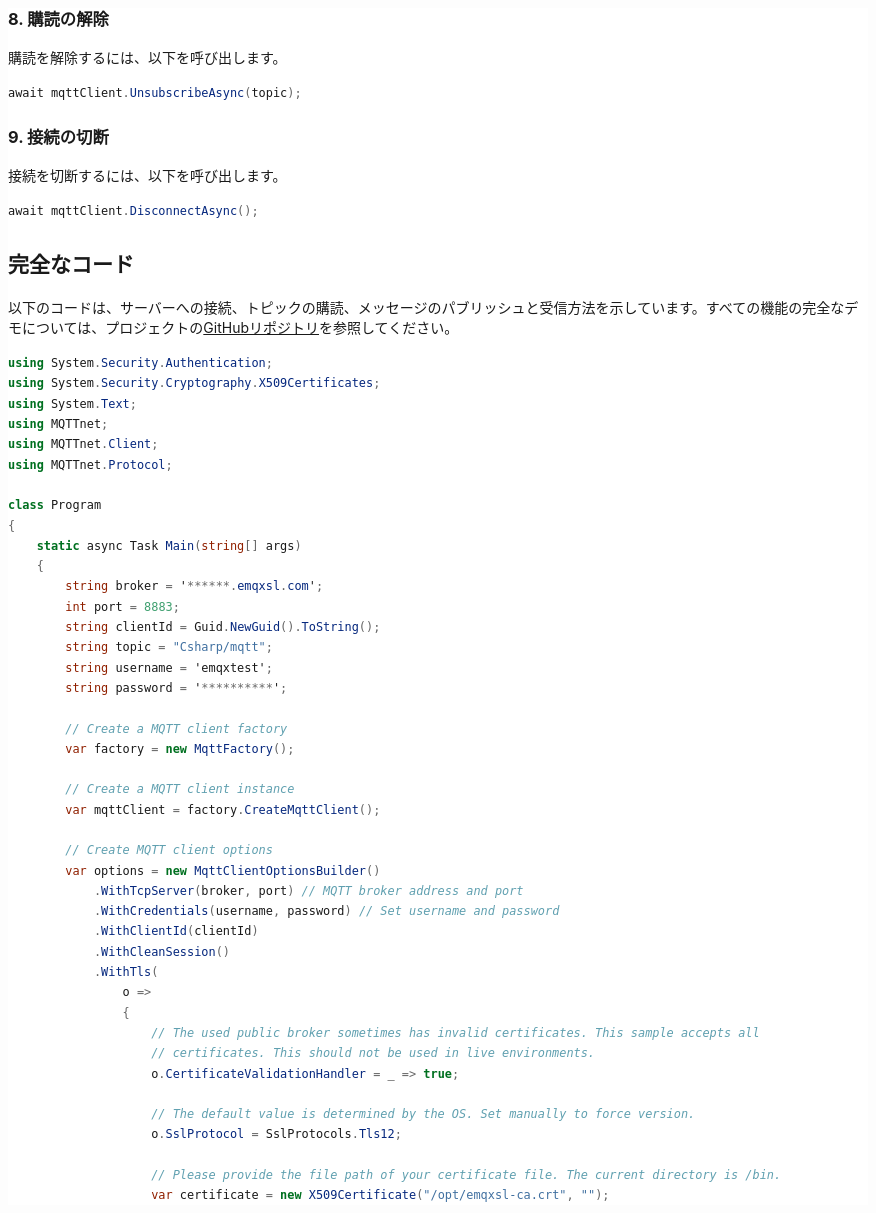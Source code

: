 ### 8. 購読の解除

購読を解除するには、以下を呼び出します。

```c#
await mqttClient.UnsubscribeAsync(topic);
```

### 9. 接続の切断

接続を切断するには、以下を呼び出します。

```c#
await mqttClient.DisconnectAsync();
```

## 完全なコード

以下のコードは、サーバーへの接続、トピックの購読、メッセージのパブリッシュと受信方法を示しています。すべての機能の完全なデモについては、プロジェクトの[GitHubリポジトリ](https://github.com/emqx/MQTT-Client-Examples/tree/master/mqtt-client-Csharp-MqttNet)を参照してください。

```c#
using System.Security.Authentication;
using System.Security.Cryptography.X509Certificates;
using System.Text;
using MQTTnet;
using MQTTnet.Client;
using MQTTnet.Protocol;

class Program
{
    static async Task Main(string[] args)
    {
        string broker = '******.emqxsl.com';
        int port = 8883;
        string clientId = Guid.NewGuid().ToString();
        string topic = "Csharp/mqtt";
        string username = 'emqxtest';
        string password = '**********';

        // Create a MQTT client factory
        var factory = new MqttFactory();

        // Create a MQTT client instance
        var mqttClient = factory.CreateMqttClient();

        // Create MQTT client options
        var options = new MqttClientOptionsBuilder()
            .WithTcpServer(broker, port) // MQTT broker address and port
            .WithCredentials(username, password) // Set username and password
            .WithClientId(clientId)
            .WithCleanSession()
            .WithTls(
                o =>
                {
                    // The used public broker sometimes has invalid certificates. This sample accepts all
                    // certificates. This should not be used in live environments.
                    o.CertificateValidationHandler = _ => true;

                    // The default value is determined by the OS. Set manually to force version.
                    o.SslProtocol = SslProtocols.Tls12; 

                    // Please provide the file path of your certificate file. The current directory is /bin.
                    var certificate = new X509Certificate("/opt/emqxsl-ca.crt", "");
```